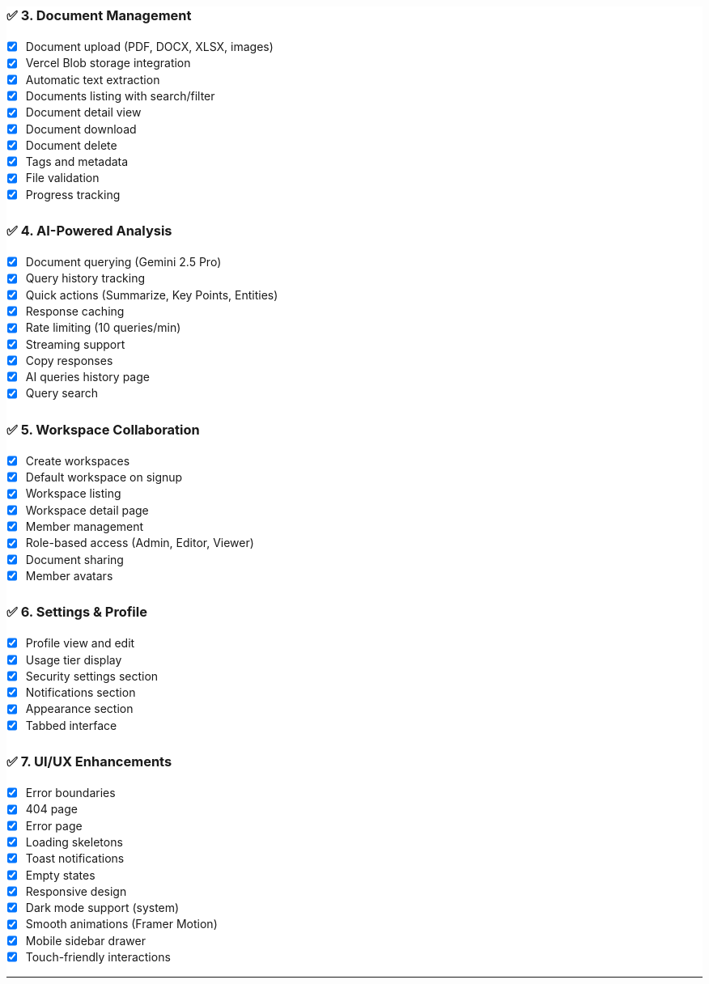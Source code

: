 ### ✅ 3. Document Management
- [x] Document upload (PDF, DOCX, XLSX, images)
- [x] Vercel Blob storage integration
- [x] Automatic text extraction
- [x] Documents listing with search/filter
- [x] Document detail view
- [x] Document download
- [x] Document delete
- [x] Tags and metadata
- [x] File validation
- [x] Progress tracking

### ✅ 4. AI-Powered Analysis
- [x] Document querying (Gemini 2.5 Pro)
- [x] Query history tracking
- [x] Quick actions (Summarize, Key Points, Entities)
- [x] Response caching
- [x] Rate limiting (10 queries/min)
- [x] Streaming support
- [x] Copy responses
- [x] AI queries history page
- [x] Query search

### ✅ 5. Workspace Collaboration
- [x] Create workspaces
- [x] Default workspace on signup
- [x] Workspace listing
- [x] Workspace detail page
- [x] Member management
- [x] Role-based access (Admin, Editor, Viewer)
- [x] Document sharing
- [x] Member avatars

### ✅ 6. Settings & Profile
- [x] Profile view and edit
- [x] Usage tier display
- [x] Security settings section
- [x] Notifications section
- [x] Appearance section
- [x] Tabbed interface

### ✅ 7. UI/UX Enhancements
- [x] Error boundaries
- [x] 404 page
- [x] Error page
- [x] Loading skeletons
- [x] Toast notifications
- [x] Empty states
- [x] Responsive design
- [x] Dark mode support (system)
- [x] Smooth animations (Framer Motion)
- [x] Mobile sidebar drawer
- [x] Touch-friendly interactions

---